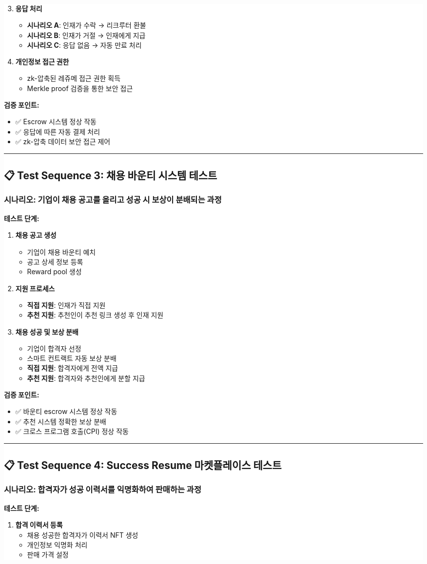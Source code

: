 3. **응답 처리**
   - **시나리오 A**: 인재가 수락 → 리크루터 환불
   - **시나리오 B**: 인재가 거절 → 인재에게 지급
   - **시나리오 C**: 응답 없음 → 자동 만료 처리

4. **개인정보 접근 권한**
   - zk-압축된 레쥬메 접근 권한 획득
   - Merkle proof 검증을 통한 보안 접근

**검증 포인트:**
- ✅ Escrow 시스템 정상 작동
- ✅ 응답에 따른 자동 결제 처리
- ✅ zk-압축 데이터 보안 접근 제어

---

## 📋 Test Sequence 3: 채용 바운티 시스템 테스트

### **시나리오**: 기업이 채용 공고를 올리고 성공 시 보상이 분배되는 과정

**테스트 단계:**
1. **채용 공고 생성**
   - 기업이 채용 바운티 예치
   - 공고 상세 정보 등록
   - Reward pool 생성

2. **지원 프로세스**
   - **직접 지원**: 인재가 직접 지원
   - **추천 지원**: 추천인이 추천 링크 생성 후 인재 지원

3. **채용 성공 및 보상 분배**
   - 기업이 합격자 선정
   - 스마트 컨트랙트 자동 보상 분배
   - **직접 지원**: 합격자에게 전액 지급
   - **추천 지원**: 합격자와 추천인에게 분할 지급

**검증 포인트:**
- ✅ 바운티 escrow 시스템 정상 작동
- ✅ 추천 시스템 정확한 보상 분배
- ✅ 크로스 프로그램 호출(CPI) 정상 작동

---

## 📋 Test Sequence 4: Success Resume 마켓플레이스 테스트

### **시나리오**: 합격자가 성공 이력서를 익명화하여 판매하는 과정

**테스트 단계:**
1. **합격 이력서 등록**
   - 채용 성공한 합격자가 이력서 NFT 생성
   - 개인정보 익명화 처리
   - 판매 가격 설정

